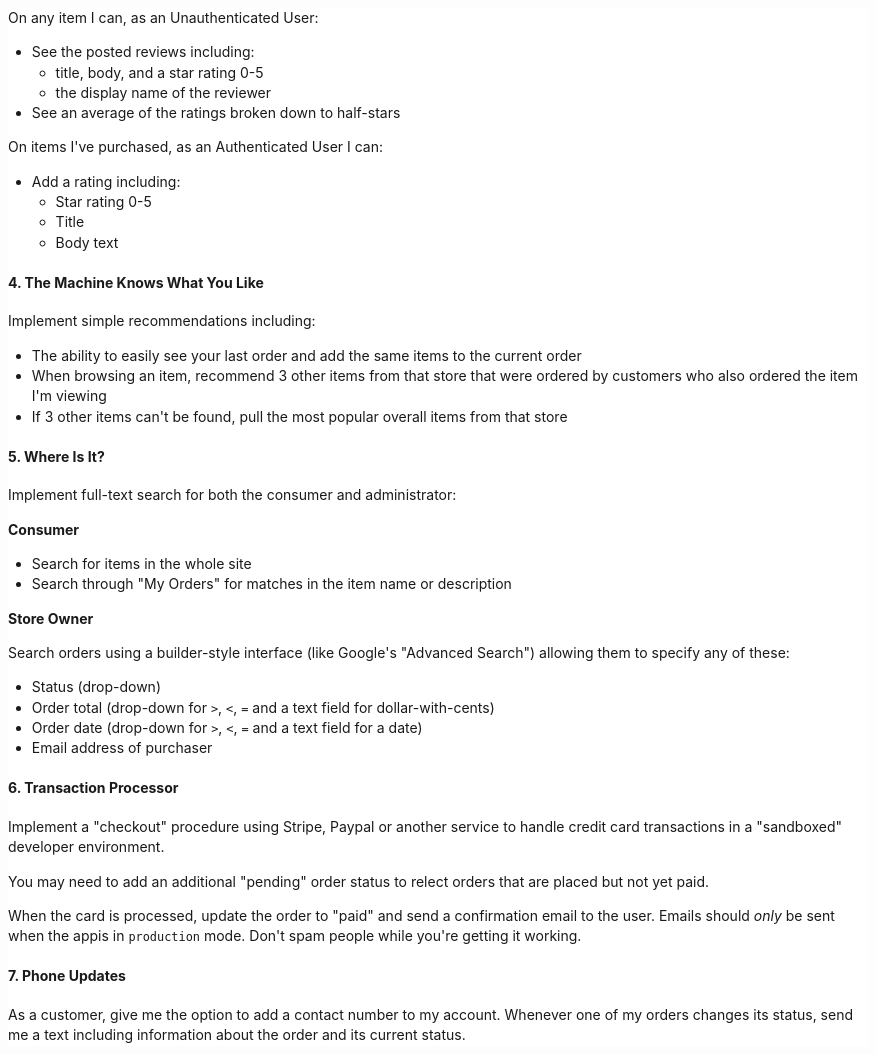 On any item I can, as an Unauthenticated User:

* See the posted reviews including:
  * title, body, and a star rating 0-5
  * the display name of the reviewer
* See an average of the ratings broken down to half-stars

On items I've purchased, as an Authenticated User I can:

* Add a rating including:
  * Star rating 0-5
  * Title
  * Body text

#### 4. The Machine Knows What You Like

Implement simple recommendations including:

* The ability to easily see your last order and add the same items to the current order
* When browsing an item, recommend 3 other items from that store that were ordered by customers who also ordered the item I'm viewing
* If 3 other items can't be found, pull the most popular overall items from that store

#### 5. Where Is It?

Implement full-text search for both the consumer and administrator:

__Consumer__

* Search for items in the whole site
* Search through "My Orders" for matches in the item name or description

__Store Owner__

Search orders using a builder-style interface (like Google's "Advanced Search") allowing them to specify any of these:

* Status (drop-down)
* Order total (drop-down for `>`, `<`, `=` and a text field for dollar-with-cents)
* Order date  (drop-down for `>`, `<`, `=` and a text field for a date)
* Email address of purchaser

#### 6. Transaction Processor

Implement a "checkout" procedure using Stripe, Paypal or another service to handle credit card transactions in a "sandboxed" developer environment.

You may need to add an additional "pending" order status to relect orders that are placed but not yet paid.

When the card is processed, update the order to "paid" and send a confirmation email to the user. Emails should _only_ be sent when the appis in `production` mode. Don't spam people while you're getting it working.

#### 7. Phone Updates

As a customer, give me the option to add a contact number to my account.
Whenever one of my orders changes its status, send me a text including information about the order and
its current status.
